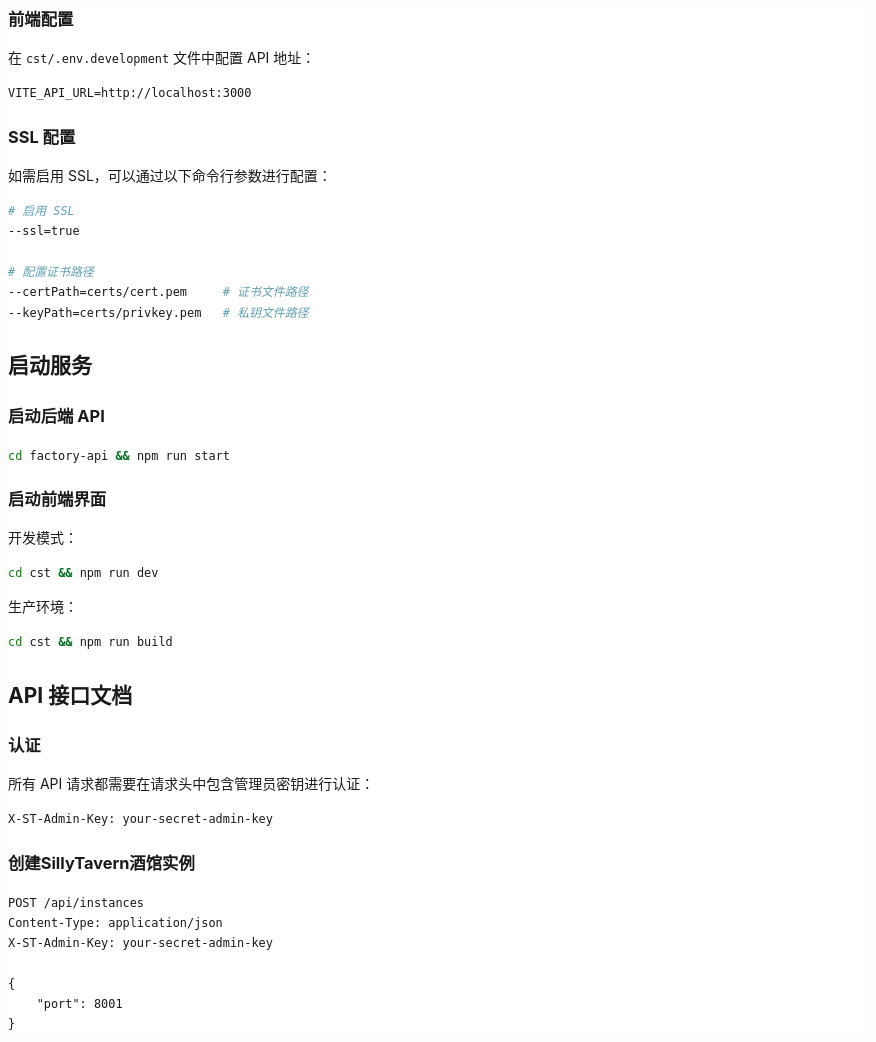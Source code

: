 ### 前端配置

在 `cst/.env.development` 文件中配置 API 地址：

```env
VITE_API_URL=http://localhost:3000
```

### SSL 配置

如需启用 SSL，可以通过以下命令行参数进行配置：

```bash
# 启用 SSL
--ssl=true

# 配置证书路径
--certPath=certs/cert.pem     # 证书文件路径
--keyPath=certs/privkey.pem   # 私钥文件路径
```

## 启动服务

### 启动后端 API

```bash
cd factory-api && npm run start
```

### 启动前端界面

开发模式：
```bash
cd cst && npm run dev
```

生产环境：
```bash
cd cst && npm run build
```

## API 接口文档

### 认证

所有 API 请求都需要在请求头中包含管理员密钥进行认证：

```http
X-ST-Admin-Key: your-secret-admin-key
```

### 创建SillyTavern酒馆实例

```http
POST /api/instances
Content-Type: application/json
X-ST-Admin-Key: your-secret-admin-key

{
    "port": 8001
}
```
